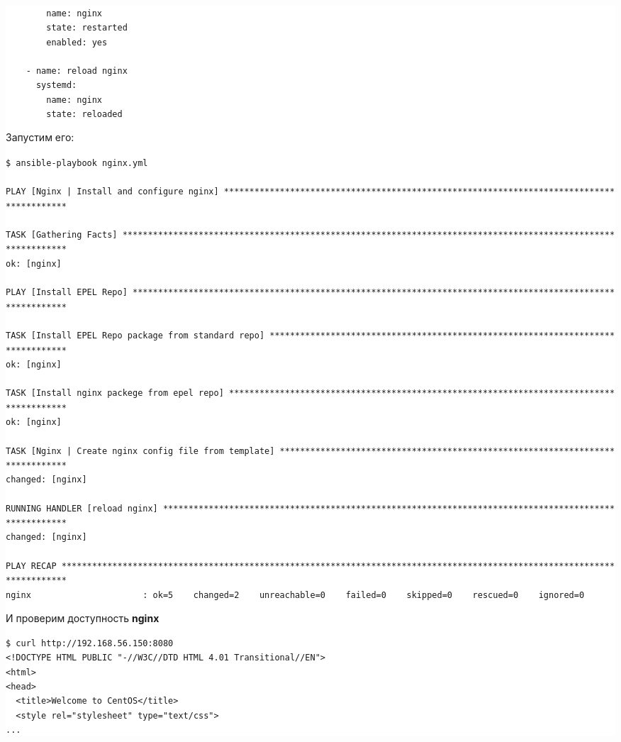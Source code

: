 ```
        name: nginx
        state: restarted
        enabled: yes

    - name: reload nginx
      systemd:
        name: nginx
        state: reloaded
```
Запустим его:
```
$ ansible-playbook nginx.yml

PLAY [Nginx | Install and configure nginx] *****************************************************************************************

TASK [Gathering Facts] *************************************************************************************************************
ok: [nginx]

PLAY [Install EPEL Repo] ***********************************************************************************************************

TASK [Install EPEL Repo package from standard repo] ********************************************************************************
ok: [nginx]

TASK [Install nginx packege from epel repo] ****************************************************************************************
ok: [nginx]

TASK [Nginx | Create nginx config file from template] ******************************************************************************
changed: [nginx]

RUNNING HANDLER [reload nginx] *****************************************************************************************************
changed: [nginx]

PLAY RECAP *************************************************************************************************************************
nginx                      : ok=5    changed=2    unreachable=0    failed=0    skipped=0    rescued=0    ignored=0

```
И проверим доступность **nginx**
```
$ curl http://192.168.56.150:8080
<!DOCTYPE HTML PUBLIC "-//W3C//DTD HTML 4.01 Transitional//EN">
<html>
<head>
  <title>Welcome to CentOS</title>
  <style rel="stylesheet" type="text/css">
...
```

